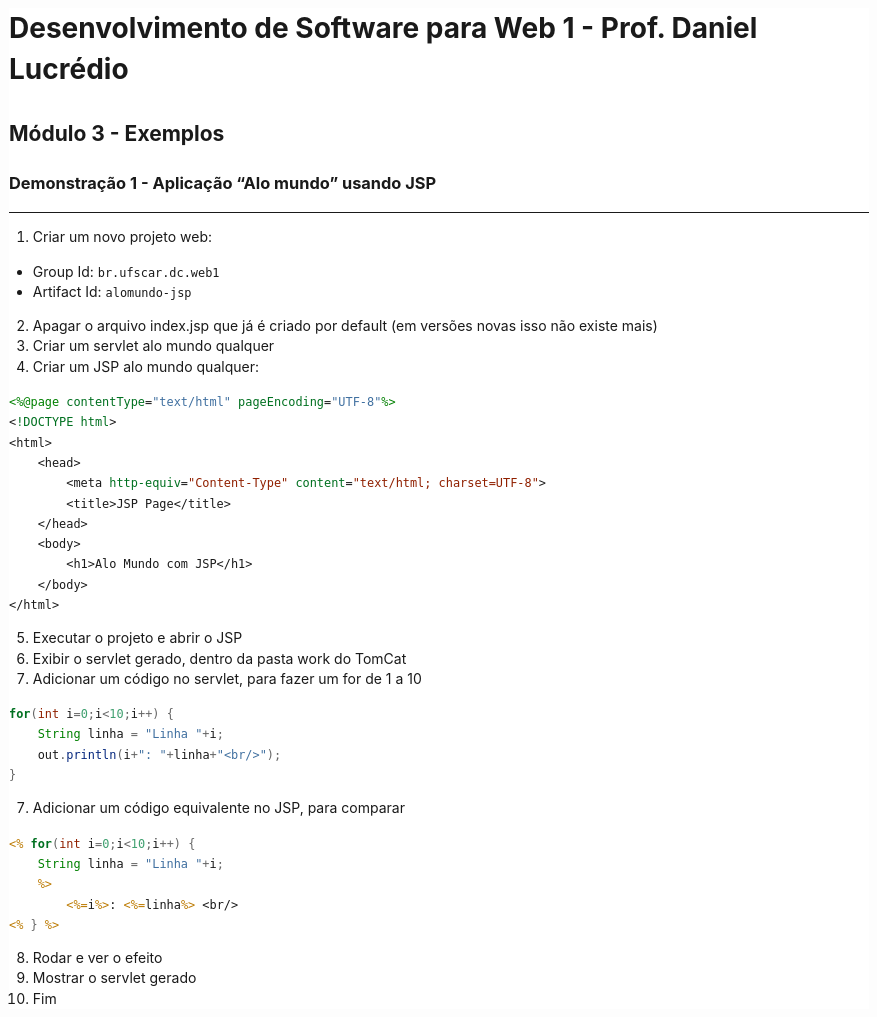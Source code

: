 # Desenvolvimento de Software para Web 1 - Prof. Daniel Lucrédio
## Módulo 3 - Exemplos

### Demonstração 1 - Aplicação “Alo mundo” usando JSP
---

1. Criar um novo projeto web:
- Group Id: ```br.ufscar.dc.web1```
- Artifact Id: ```alomundo-jsp```
2. Apagar o arquivo index.jsp que já é criado por default (em versões novas isso não existe mais)
3. Criar um servlet alo mundo qualquer
4. Criar um JSP alo mundo qualquer:

```jsp
<%@page contentType="text/html" pageEncoding="UTF-8"%>
<!DOCTYPE html>
<html>
    <head>
        <meta http-equiv="Content-Type" content="text/html; charset=UTF-8">
        <title>JSP Page</title>
    </head>
    <body>
        <h1>Alo Mundo com JSP</h1>
    </body>
</html>
```

5. Executar o projeto e abrir o JSP
6. Exibir o servlet gerado, dentro da pasta work do TomCat
7. Adicionar um código no servlet, para fazer um for de 1 a 10

```java
for(int i=0;i<10;i++) {
    String linha = "Linha "+i;
    out.println(i+": "+linha+"<br/>");
}
```

7. Adicionar um código equivalente no JSP, para comparar

```jsp
<% for(int i=0;i<10;i++) {
    String linha = "Linha "+i;
    %>
        <%=i%>: <%=linha%> <br/>
<% } %>
```

8. Rodar e ver o efeito
9. Mostrar o servlet gerado
10. Fim
